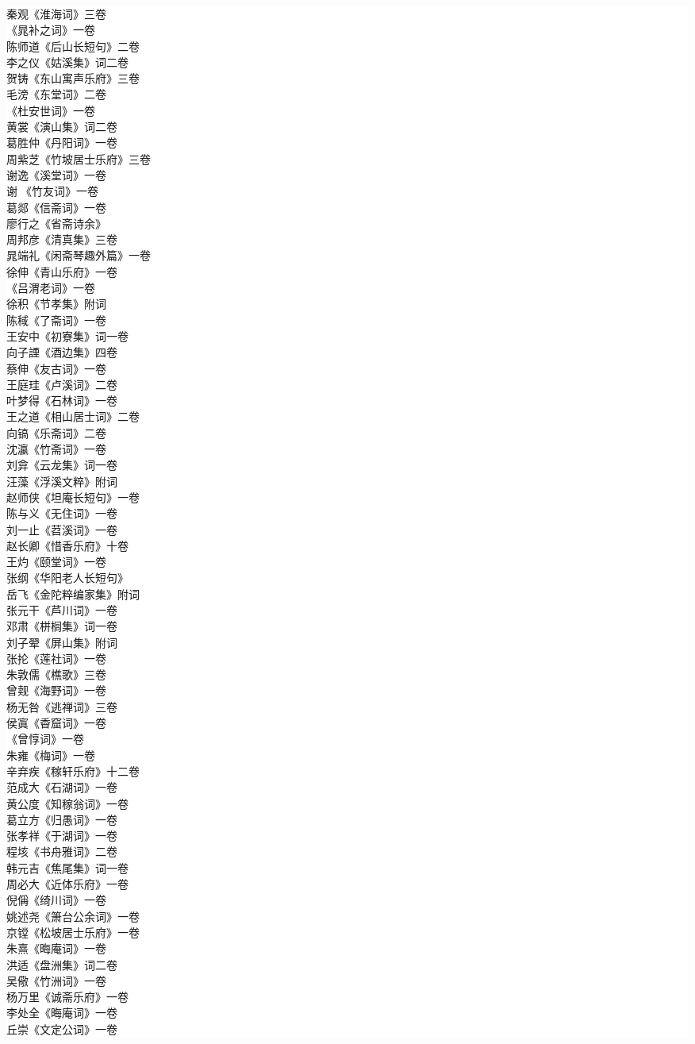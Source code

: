 秦观《淮海词》三卷  
《晁补之词》一卷  
陈师道《后山长短句》二卷  
李之仪《姑溪集》词二卷  
贺铸《东山寓声乐府》三卷  
毛滂《东堂词》二卷  
《杜安世词》一卷  
黄裳《演山集》词二卷  
葛胜仲《丹阳词》一卷  
周紫芝《竹坡居士乐府》三卷  
谢逸《溪堂词》一卷  
谢  《竹友词》一卷  
葛郯《信斋词》一卷  
廖行之《省斋诗余》  
周邦彦《清真集》三卷  
晁端礼《闲斋琴趣外篇》一卷  
徐伸《青山乐府》一卷  
《吕渭老词》一卷  
徐积《节孝集》附词  
陈稢《了斋词》一卷  
王安中《初寮集》词一卷  
向子諲《酒边集》四卷  
蔡伸《友古词》一卷  
王庭珪《卢溪词》二卷  
叶梦得《石林词》一卷  
王之道《相山居士词》二卷  
向镐《乐斋词》二卷  
沈瀛《竹斋词》一卷  
刘弇《云龙集》词一卷  
汪藻《浮溪文粹》附词  
赵师侠《坦庵长短句》一卷  
陈与义《无住词》一卷  
刘一止《苕溪词》一卷  
赵长卿《惜香乐府》十卷  
王灼《颐堂词》一卷  
张纲《华阳老人长短句》  
岳飞《金陀粹编家集》附词  
张元干《芦川词》一卷  
邓肃《栟榈集》词一卷  
刘子翚《屏山集》附词  
张抡《莲社词》一卷  
朱敦儒《樵歌》三卷  
曾觌《海野词》一卷  
杨无咎《逃禅词》三卷  
侯寘《稥窟词》一卷  
《曾惇词》一卷  
朱雍《梅词》一卷  
辛弃疾《稼轩乐府》十二卷  
范成大《石湖词》一卷  
黄公度《知稼翁词》一卷  
葛立方《归愚词》一卷  
张孝祥《于湖词》一卷  
程垓《书舟雅词》二卷  
韩元吉《焦尾集》词一卷  
周必大《近体乐府》一卷  
倪偁《绮川词》一卷  
姚述尧《箫台公余词》一卷  
京镗《松坡居士乐府》一卷  
朱熹《晦庵词》一卷  
洪适《盘洲集》词二卷  
吴儆《竹洲词》一卷  
杨万里《诚斋乐府》一卷  
李处全《晦庵词》一卷  
丘崇《文定公词》一卷  